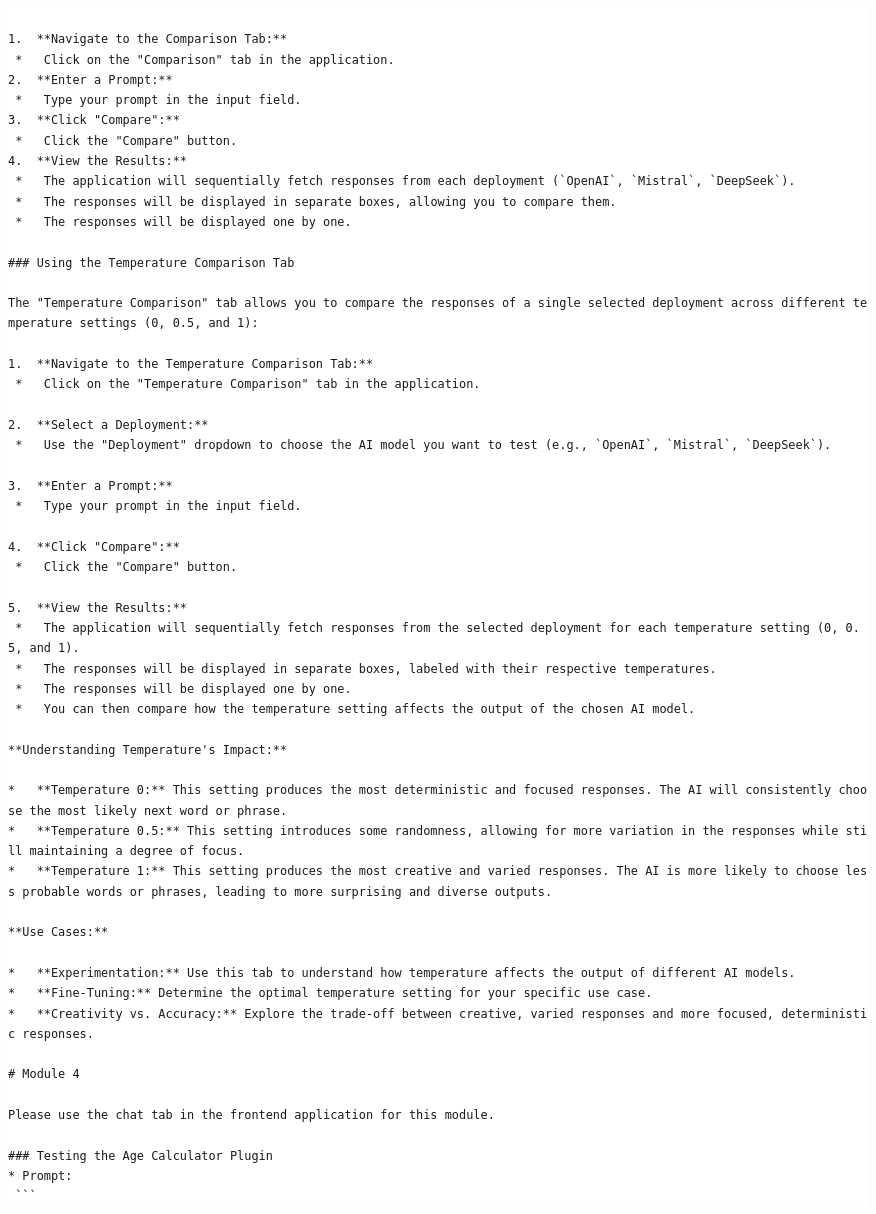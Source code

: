    ```

1.  **Navigate to the Comparison Tab:**
    *   Click on the "Comparison" tab in the application.
2.  **Enter a Prompt:**
    *   Type your prompt in the input field.
3.  **Click "Compare":**
    *   Click the "Compare" button.
4.  **View the Results:**
    *   The application will sequentially fetch responses from each deployment (`OpenAI`, `Mistral`, `DeepSeek`).
    *   The responses will be displayed in separate boxes, allowing you to compare them.
    *   The responses will be displayed one by one.

### Using the Temperature Comparison Tab

The "Temperature Comparison" tab allows you to compare the responses of a single selected deployment across different temperature settings (0, 0.5, and 1):

1.  **Navigate to the Temperature Comparison Tab:**
    *   Click on the "Temperature Comparison" tab in the application.

2.  **Select a Deployment:**
    *   Use the "Deployment" dropdown to choose the AI model you want to test (e.g., `OpenAI`, `Mistral`, `DeepSeek`).

3.  **Enter a Prompt:**
    *   Type your prompt in the input field.

4.  **Click "Compare":**
    *   Click the "Compare" button.

5.  **View the Results:**
    *   The application will sequentially fetch responses from the selected deployment for each temperature setting (0, 0.5, and 1).
    *   The responses will be displayed in separate boxes, labeled with their respective temperatures.
    *   The responses will be displayed one by one.
    *   You can then compare how the temperature setting affects the output of the chosen AI model.

**Understanding Temperature's Impact:**

*   **Temperature 0:** This setting produces the most deterministic and focused responses. The AI will consistently choose the most likely next word or phrase.
*   **Temperature 0.5:** This setting introduces some randomness, allowing for more variation in the responses while still maintaining a degree of focus.
*   **Temperature 1:** This setting produces the most creative and varied responses. The AI is more likely to choose less probable words or phrases, leading to more surprising and diverse outputs.

**Use Cases:**

*   **Experimentation:** Use this tab to understand how temperature affects the output of different AI models.
*   **Fine-Tuning:** Determine the optimal temperature setting for your specific use case.
*   **Creativity vs. Accuracy:** Explore the trade-off between creative, varied responses and more focused, deterministic responses.

# Module 4

Please use the chat tab in the frontend application for this module.

### Testing the Age Calculator Plugin
* Prompt:
    ```
   ```